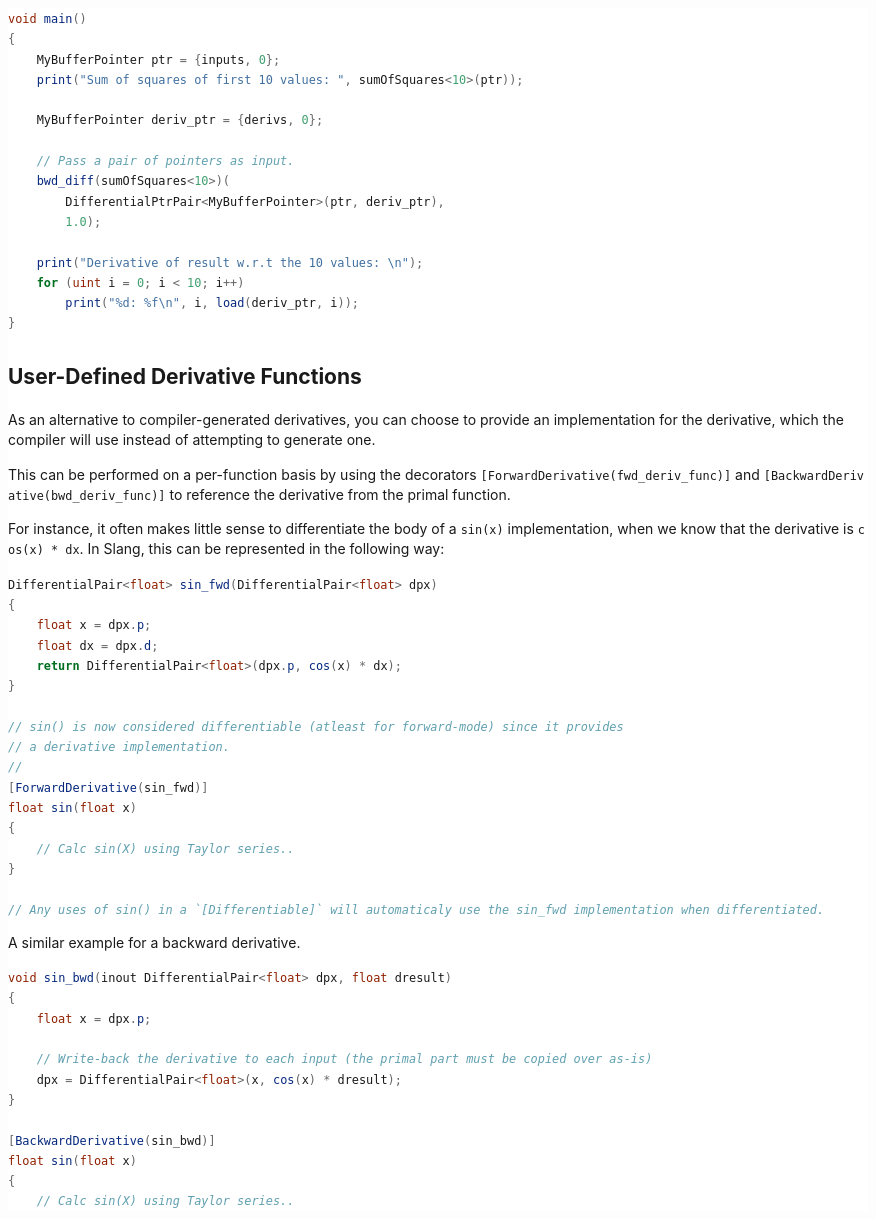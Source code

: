 ```csharp
void main()
{
    MyBufferPointer ptr = {inputs, 0};
    print("Sum of squares of first 10 values: ", sumOfSquares<10>(ptr));

    MyBufferPointer deriv_ptr = {derivs, 0};

    // Pass a pair of pointers as input.
    bwd_diff(sumOfSquares<10>)(
        DifferentialPtrPair<MyBufferPointer>(ptr, deriv_ptr),
        1.0);
    
    print("Derivative of result w.r.t the 10 values: \n");
    for (uint i = 0; i < 10; i++)
        print("%d: %f\n", i, load(deriv_ptr, i));
}
```

## User-Defined Derivative Functions

As an alternative to compiler-generated derivatives, you can choose to provide an implementation for the derivative, which the compiler will use instead of attempting to generate one. 

This can be performed on a per-function basis by using the decorators `[ForwardDerivative(fwd_deriv_func)]` and `[BackwardDerivative(bwd_deriv_func)]` to reference the derivative from the primal function.

For instance, it often makes little sense to differentiate the body of a `sin(x)` implementation, when we know that the derivative is `cos(x) * dx`. In Slang, this can be represented in the following way:
```csharp
DifferentialPair<float> sin_fwd(DifferentialPair<float> dpx)
{
    float x = dpx.p;
    float dx = dpx.d;
    return DifferentialPair<float>(dpx.p, cos(x) * dx);
}

// sin() is now considered differentiable (atleast for forward-mode) since it provides
// a derivative implementation.
//
[ForwardDerivative(sin_fwd)]
float sin(float x)
{
    // Calc sin(X) using Taylor series..
}

// Any uses of sin() in a `[Differentiable]` will automaticaly use the sin_fwd implementation when differentiated.
```

A similar example for a backward derivative.
```csharp
void sin_bwd(inout DifferentialPair<float> dpx, float dresult)
{
    float x = dpx.p;

    // Write-back the derivative to each input (the primal part must be copied over as-is)
    dpx = DifferentialPair<float>(x, cos(x) * dresult);
}

[BackwardDerivative(sin_bwd)]
float sin(float x)
{
    // Calc sin(X) using Taylor series..
```